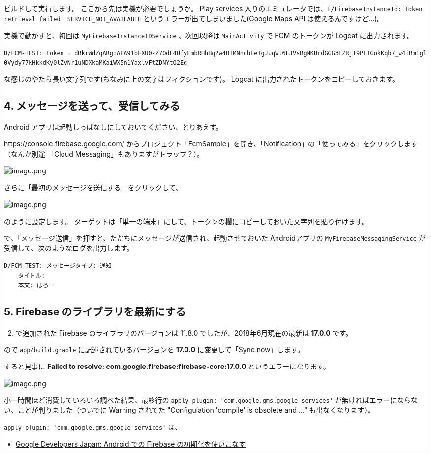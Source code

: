 ビルドして実行します。
ここから先は実機が必要でしょうか。
Play services 入りのエミュレータでは、``E/FirebaseInstanceId: Token retrieval failed: SERVICE_NOT_AVAILABLE`` というエラーが出てしまいました(Google Maps API は使えるんですけど…)。

実機で動かすと、初回は ``MyFirebaseInstanceIDService`` 、次回以降は ``MainActivity`` で FCM のトークンが Logcat に出力されます。

```
D/FCM-TEST: token = dRkrWdZqARg:APA91bFXU0-Z7OdL4UfyLmbRHhBq2w4OTMNncbFeIgJuqWt6EJVsRgNKUrdGGG3LZRjT9PLTGokKqb7_w4iRm1gl0Vydy77kHkkdKy0lZvNr1uNDXkaMKaiWX5n1YaxlvFtZDNYtO2Eq
```

な感じのやたら長い文字列です(ちなみに上の文字はフィクションです)。
Logcat に出力されたトークンをコピーしておきます。

## 4. メッセージを送って、受信してみる

Android アプリは起動しっぱなしにしておいてください、とりあえず。

https://console.firebase.google.com/ からプロジェクト「FcmSample」を開き、「Notification」の「使ってみる」をクリックします（なんか別途 「Cloud Messaging」もありますがトラップ？）。

![image.png](https://qiita-image-store.s3.amazonaws.com/0/8227/4cdb45b4-8ef7-b950-bac2-4115040335bd.png)

さらに「最初のメッセージを送信する」をクリックして、

![image.png](https://qiita-image-store.s3.amazonaws.com/0/8227/8a3ca86b-a07d-e028-6629-022c390445fa.png)

のように設定します。
ターゲットは「単一の端末」にして、トークンの欄にコピーしておいた文字列を貼り付けます。

で、「メッセージ送信」を押すと、ただちにメッセージが送信され、起動させておいた Androidアプリの ``MyFirebaseMessagingService`` が受信して、次のようなログを出力します。

```
D/FCM-TEST: メッセージタイプ: 通知
    タイトル: 
    本文: はろー
```

## 5. Firebase のライブラリを最新にする

2. で追加された Firebase のライブラリのバージョンは 11.8.0 でしたが、2018年6月現在の最新は **17.0.0** です。

ので ``app/build.gradle`` に記述されているバージョンを **17.0.0** に変更して「Sync now」します。

すると見事に **Failed to resolve: com.google.firebase:firebase-core:17.0.0** というエラーになります。

![image.png](https://qiita-image-store.s3.amazonaws.com/0/8227/262c7f9c-fcfa-3f3e-446f-febffca87395.png)

小一時間ほど消費していろいろ調べた結果、最終行の ``apply plugin: 'com.google.gms.google-services'`` が無ければエラーにならない、ことが判りました（ついでに Warning されてた "Configulation 'compile' is obsolete and ..." も出なくなります）。

``apply plugin: 'com.google.gms.google-services'`` は、

* [Google Developers Japan: Android での Firebase の初期化を使いこなす](https://developers-jp.googleblog.com/2017/04/take-control-of-your-firebase-init-on.html)
